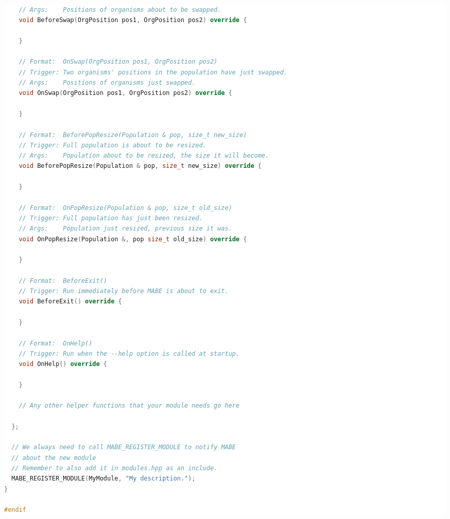 ```cpp
    // Args:    Positions of organisms about to be swapped.
    void BeforeSwap(OrgPosition pos1, OrgPosition pos2) override {

    }

    // Format:  OnSwap(OrgPosition pos1, OrgPosition pos2)
    // Trigger: Two organisms' positions in the population have just swapped.
    // Args:    Positions of organisms just swapped.
    void OnSwap(OrgPosition pos1, OrgPosition pos2) override {

    }

    // Format:  BeforePopResize(Population & pop, size_t new_size)
    // Trigger: Full population is about to be resized.
    // Args:    Population about to be resized, the size it will become.
    void BeforePopResize(Population & pop, size_t new_size) override {

    }

    // Format:  OnPopResize(Population & pop, size_t old_size)
    // Trigger: Full population has just been resized.
    // Args:    Population just resized, previous size it was.
    void OnPopResize(Population &, pop size_t old_size) override {

    }

    // Format:  BeforeExit()
    // Trigger: Run immediately before MABE is about to exit.
    void BeforeExit() override {

    }

    // Format:  OnHelp()
    // Trigger: Run when the --help option is called at startup.
    void OnHelp() override {

    }

    // Any other helper functions that your module needs go here

  };

  // We always need to call MABE_REGISTER_MODULE to notify MABE 
  // about the new module
  // Remember to also add it in modules.hpp as an include.
  MABE_REGISTER_MODULE(MyModule, "My description.");
}

#endif


```